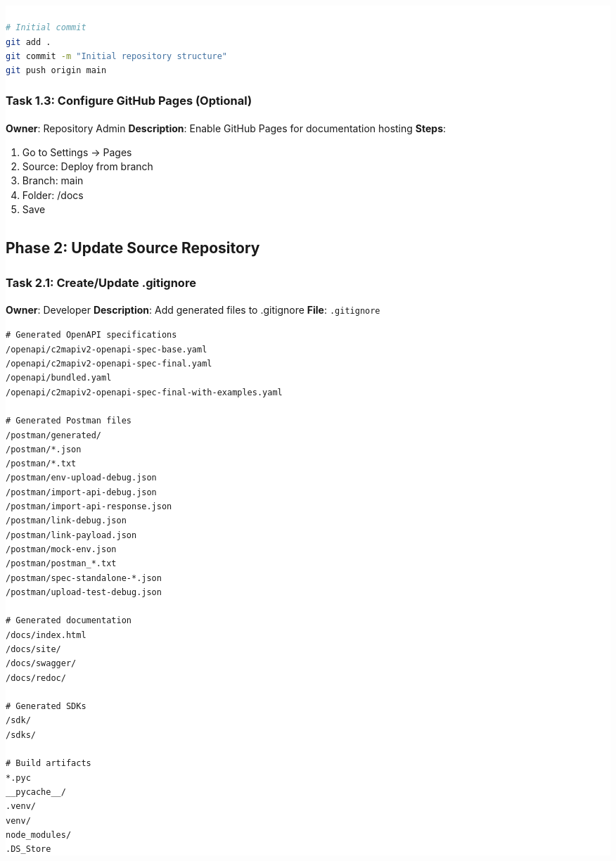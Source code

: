 ```bash

# Initial commit
git add .
git commit -m "Initial repository structure"
git push origin main
```

### Task 1.3: Configure GitHub Pages (Optional)
**Owner**: Repository Admin
**Description**: Enable GitHub Pages for documentation hosting
**Steps**:
1. Go to Settings → Pages
2. Source: Deploy from branch
3. Branch: main
4. Folder: /docs
5. Save

## Phase 2: Update Source Repository

### Task 2.1: Create/Update .gitignore
**Owner**: Developer
**Description**: Add generated files to .gitignore
**File**: `.gitignore`
```gitignore
# Generated OpenAPI specifications
/openapi/c2mapiv2-openapi-spec-base.yaml
/openapi/c2mapiv2-openapi-spec-final.yaml
/openapi/bundled.yaml
/openapi/c2mapiv2-openapi-spec-final-with-examples.yaml

# Generated Postman files
/postman/generated/
/postman/*.json
/postman/*.txt
/postman/env-upload-debug.json
/postman/import-api-debug.json
/postman/import-api-response.json
/postman/link-debug.json
/postman/link-payload.json
/postman/mock-env.json
/postman/postman_*.txt
/postman/spec-standalone-*.json
/postman/upload-test-debug.json

# Generated documentation
/docs/index.html
/docs/site/
/docs/swagger/
/docs/redoc/

# Generated SDKs
/sdk/
/sdks/

# Build artifacts
*.pyc
__pycache__/
.venv/
venv/
node_modules/
.DS_Store
```
